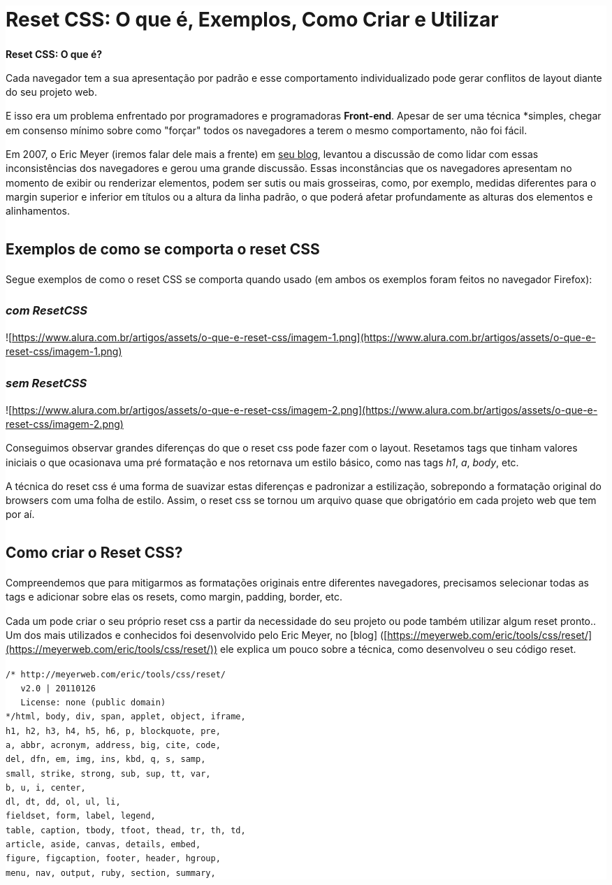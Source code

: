 # Reset CSS: O que é, Exemplos, Como Criar e Utilizar

**Reset CSS: O que é?**

Cada navegador tem a sua apresentação por padrão e esse comportamento individualizado pode gerar conflitos de layout diante do seu projeto web.

E isso era um problema enfrentado por programadores e programadoras **Front-end**. Apesar de ser uma técnica *simples, chegar em consenso mínimo sobre como "forçar" todos os navegadores a terem o mesmo comportamento, não foi fácil.

Em 2007, o Eric Meyer (iremos falar dele mais a frente) em [seu blog](http://meyerweb.com/eric/thoughts/2007/04/18/reset-reasoning/), levantou a discussão de como lidar com essas inconsistências dos navegadores e gerou uma grande discussão. Essas inconstâncias que os navegadores apresentam no momento de exibir ou renderizar elementos, podem ser sutis ou mais grosseiras, como, por exemplo, medidas diferentes para o margin superior e inferior em títulos ou a altura da linha padrão, o que poderá afetar profundamente as alturas dos elementos e alinhamentos.

## **Exemplos de como se comporta o reset CSS**

Segue exemplos de como o reset CSS se comporta quando usado (em ambos os exemplos foram feitos no navegador Firefox):

### ***com ResetCSS***

![https://www.alura.com.br/artigos/assets/o-que-e-reset-css/imagem-1.png](https://www.alura.com.br/artigos/assets/o-que-e-reset-css/imagem-1.png)

### ***sem ResetCSS***

![https://www.alura.com.br/artigos/assets/o-que-e-reset-css/imagem-2.png](https://www.alura.com.br/artigos/assets/o-que-e-reset-css/imagem-2.png)

Conseguimos observar grandes diferenças do que o reset css pode fazer com o layout. Resetamos tags que tinham valores iniciais o que ocasionava uma pré formatação e nos retornava um estilo básico, como nas tags *h1*, *a*, *body*, etc.

A técnica do reset css é uma forma de suavizar estas diferenças e padronizar a estilização, sobrepondo a formatação original do browsers com uma folha de estilo. Assim, o reset css se tornou um arquivo quase que obrigatório em cada projeto web que tem por aí.

## **Como criar o Reset CSS?**

Compreendemos que para mitigarmos as formatações originais entre diferentes navegadores, precisamos selecionar todas as tags e adicionar sobre elas os resets, como margin, padding, border, etc.

Cada um pode criar o seu próprio reset css a partir da necessidade do seu projeto ou pode também utilizar algum reset pronto.. Um dos mais utilizados e conhecidos foi desenvolvido pelo Eric Meyer, no [blog] ([https://meyerweb.com/eric/tools/css/reset/](https://meyerweb.com/eric/tools/css/reset/)) ele explica um pouco sobre a técnica, como desenvolveu o seu código reset.

```
/* http://meyerweb.com/eric/tools/css/reset/
   v2.0 | 20110126
   License: none (public domain)
*/html, body, div, span, applet, object, iframe,
h1, h2, h3, h4, h5, h6, p, blockquote, pre,
a, abbr, acronym, address, big, cite, code,
del, dfn, em, img, ins, kbd, q, s, samp,
small, strike, strong, sub, sup, tt, var,
b, u, i, center,
dl, dt, dd, ol, ul, li,
fieldset, form, label, legend,
table, caption, tbody, tfoot, thead, tr, th, td,
article, aside, canvas, details, embed,
figure, figcaption, footer, header, hgroup,
menu, nav, output, ruby, section, summary,
```